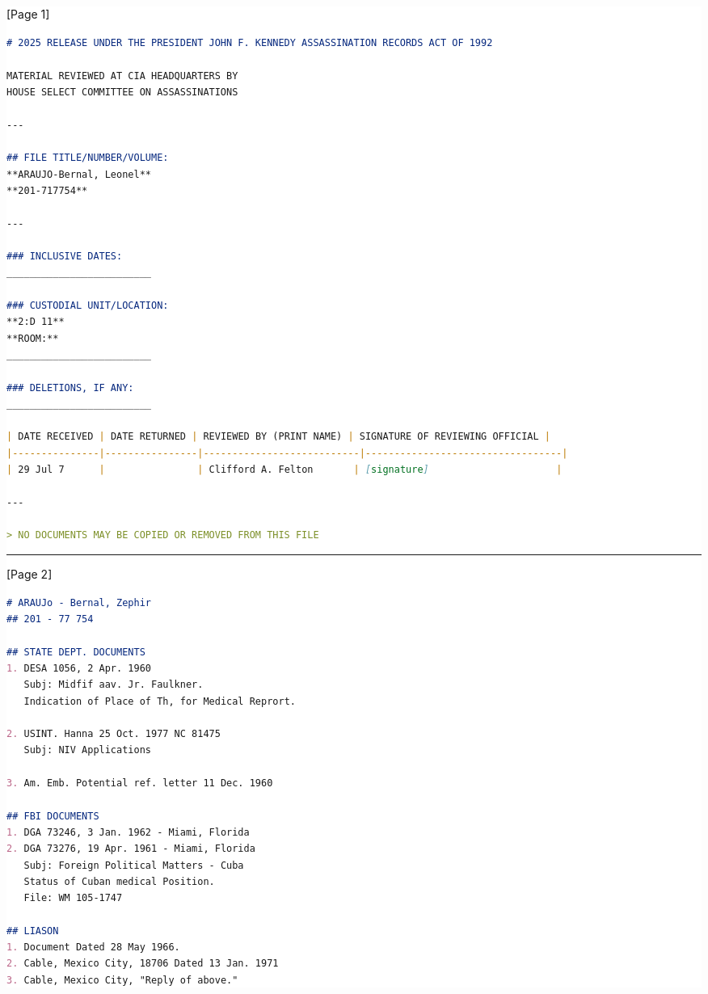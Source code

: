 [Page 1]

```markdown
# 2025 RELEASE UNDER THE PRESIDENT JOHN F. KENNEDY ASSASSINATION RECORDS ACT OF 1992

MATERIAL REVIEWED AT CIA HEADQUARTERS BY  
HOUSE SELECT COMMITTEE ON ASSASSINATIONS  

---

## FILE TITLE/NUMBER/VOLUME:  
**ARAUJO-Bernal, Leonel**  
**201-717754**  

---

### INCLUSIVE DATES:  
_________________________

### CUSTODIAL UNIT/LOCATION:  
**2:D 11**  
**ROOM:**  
_________________________

### DELETIONS, IF ANY:  
_________________________

| DATE RECEIVED | DATE RETURNED | REVIEWED BY (PRINT NAME) | SIGNATURE OF REVIEWING OFFICIAL |
|---------------|----------------|---------------------------|----------------------------------|
| 29 Jul 7      |                | Clifford A. Felton       | [signature]                      |

---

> NO DOCUMENTS MAY BE COPIED OR REMOVED FROM THIS FILE
```

---

[Page 2]

```markdown
# ARAUJo - Bernal, Zephir
## 201 - 77 754

## STATE DEPT. DOCUMENTS
1. DESA 1056, 2 Apr. 1960  
   Subj: Midfif aav. Jr. Faulkner.  
   Indication of Place of Th, for Medical Reprort.  

2. USINT. Hanna 25 Oct. 1977 NC 81475  
   Subj: NIV Applications  

3. Am. Emb. Potential ref. letter 11 Dec. 1960  

## FBI DOCUMENTS
1. DGA 73246, 3 Jan. 1962 - Miami, Florida  
2. DGA 73276, 19 Apr. 1961 - Miami, Florida  
   Subj: Foreign Political Matters - Cuba  
   Status of Cuban medical Position.  
   File: WM 105-1747  

## LIASON
1. Document Dated 28 May 1966.  
2. Cable, Mexico City, 18706 Dated 13 Jan. 1971  
3. Cable, Mexico City, "Reply of above."  

```